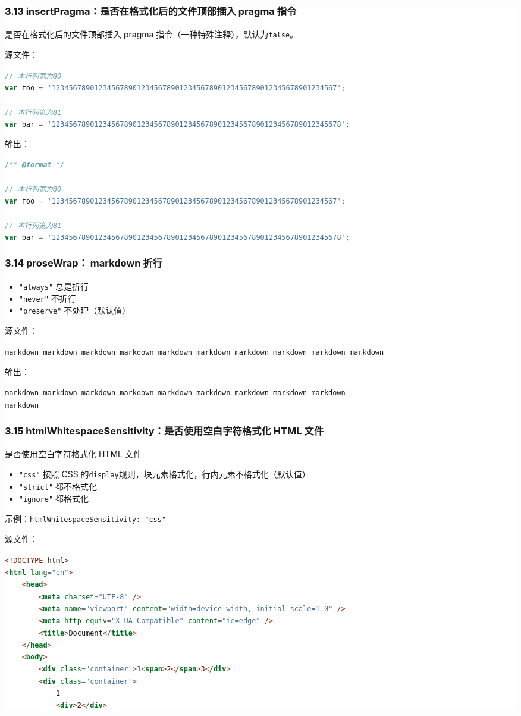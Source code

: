 ### 3.13 insertPragma：是否在格式化后的文件顶部插入 pragma 指令

是否在格式化后的文件顶部插入 pragma 指令（一种特殊注释），默认为`false`。

源文件：

```js
// 本行列宽为80
var foo = '1234567890123456789012345678901234567890123456789012345678901234567';

// 本行列宽为81
var bar = '12345678901234567890123456789012345678901234567890123456789012345678';
```

输出：

```js
/** @format */

// 本行列宽为80
var foo = '1234567890123456789012345678901234567890123456789012345678901234567';

// 本行列宽为81
var bar = '12345678901234567890123456789012345678901234567890123456789012345678';
```

### 3.14 proseWrap： markdown 折行

-   `"always"` 总是折行
-   `"never"` 不折行
-   `"preserve"` 不处理（默认值）

源文件：

```
markdown markdown markdown markdown markdown markdown markdown markdown markdown markdown
```

输出：

```
markdown markdown markdown markdown markdown markdown markdown markdown markdown
markdown
```

### 3.15 htmlWhitespaceSensitivity：是否使用空白字符格式化 HTML 文件

是否使用空白字符格式化 HTML 文件

-   `"css"` 按照 CSS 的`display`规则，块元素格式化，行内元素不格式化（默认值）
-   `"strict"` 都不格式化
-   `"ignore"` 都格式化

示例：`htmlWhitespaceSensitivity: "css"`

源文件：

```html
<!DOCTYPE html>
<html lang="en">
    <head>
        <meta charset="UTF-8" />
        <meta name="viewport" content="width=device-width, initial-scale=1.0" />
        <meta http-equiv="X-UA-Compatible" content="ie=edge" />
        <title>Document</title>
    </head>
    <body>
        <div class="container">1<span>2</span>3</div>
        <div class="container">
            1
            <div>2</div>
```